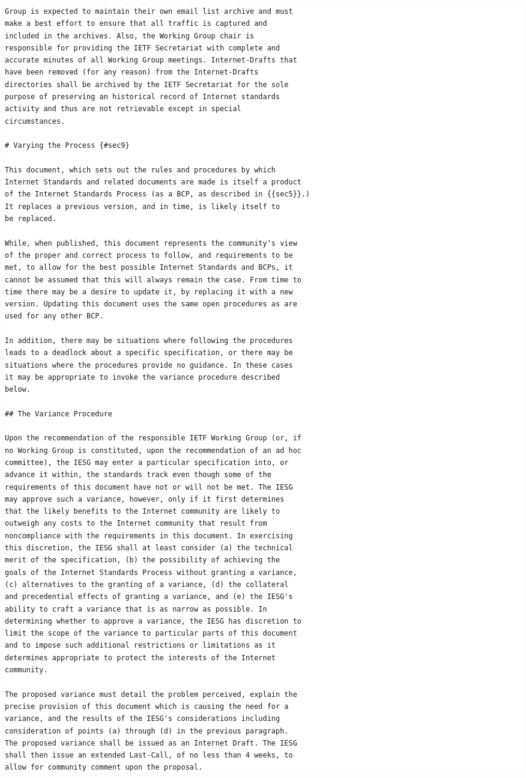 ~~~
Group is expected to maintain their own email list archive and must
make a best effort to ensure that all traffic is captured and
included in the archives. Also, the Working Group chair is
responsible for providing the IETF Secretariat with complete and
accurate minutes of all Working Group meetings. Internet-Drafts that
have been removed (for any reason) from the Internet-Drafts
directories shall be archived by the IETF Secretariat for the sole
purpose of preserving an historical record of Internet standards
activity and thus are not retrievable except in special
circumstances.

# Varying the Process {#sec9}

This document, which sets out the rules and procedures by which
Internet Standards and related documents are made is itself a product
of the Internet Standards Process (as a BCP, as described in {{sec5}}.)
It replaces a previous version, and in time, is likely itself to
be replaced.

While, when published, this document represents the community's view
of the proper and correct process to follow, and requirements to be
met, to allow for the best possible Internet Standards and BCPs, it
cannot be assumed that this will always remain the case. From time to
time there may be a desire to update it, by replacing it with a new
version. Updating this document uses the same open procedures as are
used for any other BCP.

In addition, there may be situations where following the procedures
leads to a deadlock about a specific specification, or there may be
situations where the procedures provide no guidance. In these cases
it may be appropriate to invoke the variance procedure described
below.

## The Variance Procedure

Upon the recommendation of the responsible IETF Working Group (or, if
no Working Group is constituted, upon the recommendation of an ad hoc
committee), the IESG may enter a particular specification into, or
advance it within, the standards track even though some of the
requirements of this document have not or will not be met. The IESG
may approve such a variance, however, only if it first determines
that the likely benefits to the Internet community are likely to
outweigh any costs to the Internet community that result from
noncompliance with the requirements in this document. In exercising
this discretion, the IESG shall at least consider (a) the technical
merit of the specification, (b) the possibility of achieving the
goals of the Internet Standards Process without granting a variance,
(c) alternatives to the granting of a variance, (d) the collateral
and precedential effects of granting a variance, and (e) the IESG's
ability to craft a variance that is as narrow as possible. In
determining whether to approve a variance, the IESG has discretion to
limit the scope of the variance to particular parts of this document
and to impose such additional restrictions or limitations as it
determines appropriate to protect the interests of the Internet
community.

The proposed variance must detail the problem perceived, explain the
precise provision of this document which is causing the need for a
variance, and the results of the IESG's considerations including
consideration of points (a) through (d) in the previous paragraph.
The proposed variance shall be issued as an Internet Draft. The IESG
shall then issue an extended Last-Call, of no less than 4 weeks, to
allow for community comment upon the proposal.
~~~